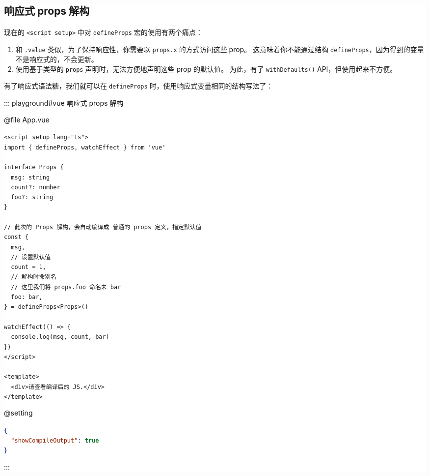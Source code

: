 ## 响应式 props 解构

现在的 `<script setup>` 中对 `defineProps` 宏的使用有两个痛点：

1. 和 `.value` 类似，为了保持响应性，你需要以 `props.x` 的方式访问这些 prop。
   这意味着你不能通过结构 `defineProps`，因为得到的变量不是响应式的，不会更新。
2. 使用基于类型的 `props` 声明时，无法方便地声明这些 prop 的默认值。
   为此，有了 `withDefaults()` API，但使用起来不方便。

有了响应式语法糖，我们就可以在 `defineProps` 时，使用响应式变量相同的结构写法了：

::: playground#vue 响应式 props 解构

@file App.vue

```vue
<script setup lang="ts">
import { defineProps, watchEffect } from 'vue'

interface Props {
  msg: string
  count?: number
  foo?: string
}

// 此次的 Props 解构，会自动编译成 普通的 props 定义，指定默认值
const {
  msg,
  // 设置默认值
  count = 1,
  // 解构时命别名
  // 这里我们将 props.foo 命名未 bar
  foo: bar,
} = defineProps<Props>()

watchEffect(() => {
  console.log(msg, count, bar)
})
</script>

<template>
  <div>请查看编译后的 JS.</div>
</template>
```

@setting

```json
{
  "showCompileOutput": true
}
```

:::
